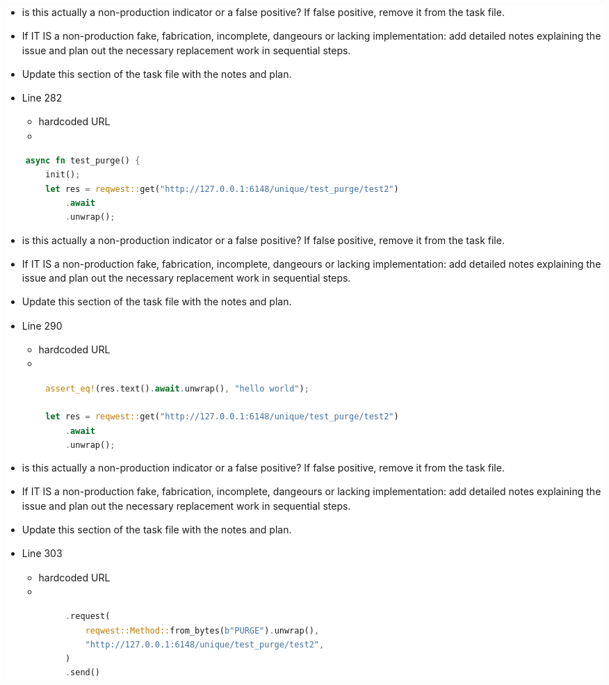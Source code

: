 - is this actually a non-production indicator or a false positive? If false positive, remove it from the task file.
- If IT IS a non-production fake, fabrication, incomplete, dangeours or lacking implementation: add detailed notes explaining the issue and plan out the necessary replacement work in sequential steps. 
- Update this section of the task file with the notes and plan.


- Line 282
  - hardcoded URL
  - 

```rust
    async fn test_purge() {
        init();
        let res = reqwest::get("http://127.0.0.1:6148/unique/test_purge/test2")
            .await
            .unwrap();
```

- is this actually a non-production indicator or a false positive? If false positive, remove it from the task file.
- If IT IS a non-production fake, fabrication, incomplete, dangeours or lacking implementation: add detailed notes explaining the issue and plan out the necessary replacement work in sequential steps. 
- Update this section of the task file with the notes and plan.


- Line 290
  - hardcoded URL
  - 

```rust
        assert_eq!(res.text().await.unwrap(), "hello world");

        let res = reqwest::get("http://127.0.0.1:6148/unique/test_purge/test2")
            .await
            .unwrap();
```

- is this actually a non-production indicator or a false positive? If false positive, remove it from the task file.
- If IT IS a non-production fake, fabrication, incomplete, dangeours or lacking implementation: add detailed notes explaining the issue and plan out the necessary replacement work in sequential steps. 
- Update this section of the task file with the notes and plan.


- Line 303
  - hardcoded URL
  - 

```rust
            .request(
                reqwest::Method::from_bytes(b"PURGE").unwrap(),
                "http://127.0.0.1:6148/unique/test_purge/test2",
            )
            .send()
```
